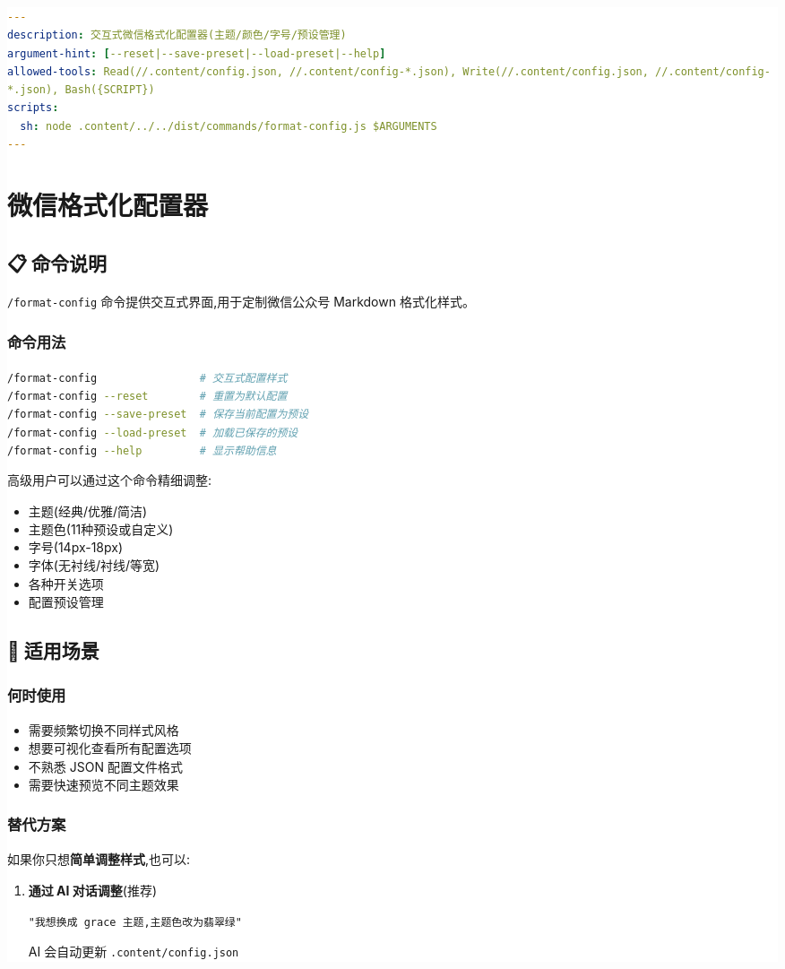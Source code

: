 ```yaml
---
description: 交互式微信格式化配置器(主题/颜色/字号/预设管理)
argument-hint: [--reset|--save-preset|--load-preset|--help]
allowed-tools: Read(//.content/config.json, //.content/config-*.json), Write(//.content/config.json, //.content/config-*.json), Bash({SCRIPT})
scripts:
  sh: node .content/../../dist/commands/format-config.js $ARGUMENTS
---
```


# 微信格式化配置器

## 📋 命令说明

`/format-config` 命令提供交互式界面,用于定制微信公众号 Markdown 格式化样式。

### 命令用法

```bash
/format-config                # 交互式配置样式
/format-config --reset        # 重置为默认配置
/format-config --save-preset  # 保存当前配置为预设
/format-config --load-preset  # 加载已保存的预设
/format-config --help         # 显示帮助信息
```

高级用户可以通过这个命令精细调整:
- 主题(经典/优雅/简洁)
- 主题色(11种预设或自定义)
- 字号(14px-18px)
- 字体(无衬线/衬线/等宽)
- 各种开关选项
- 配置预设管理

## 🎯 适用场景

### 何时使用

- 需要频繁切换不同样式风格
- 想要可视化查看所有配置选项
- 不熟悉 JSON 配置文件格式
- 需要快速预览不同主题效果

### 替代方案

如果你只想**简单调整样式**,也可以:

1. **通过 AI 对话调整**(推荐)
   ```
   "我想换成 grace 主题,主题色改为翡翠绿"
   ```
   AI 会自动更新 `.content/config.json`
